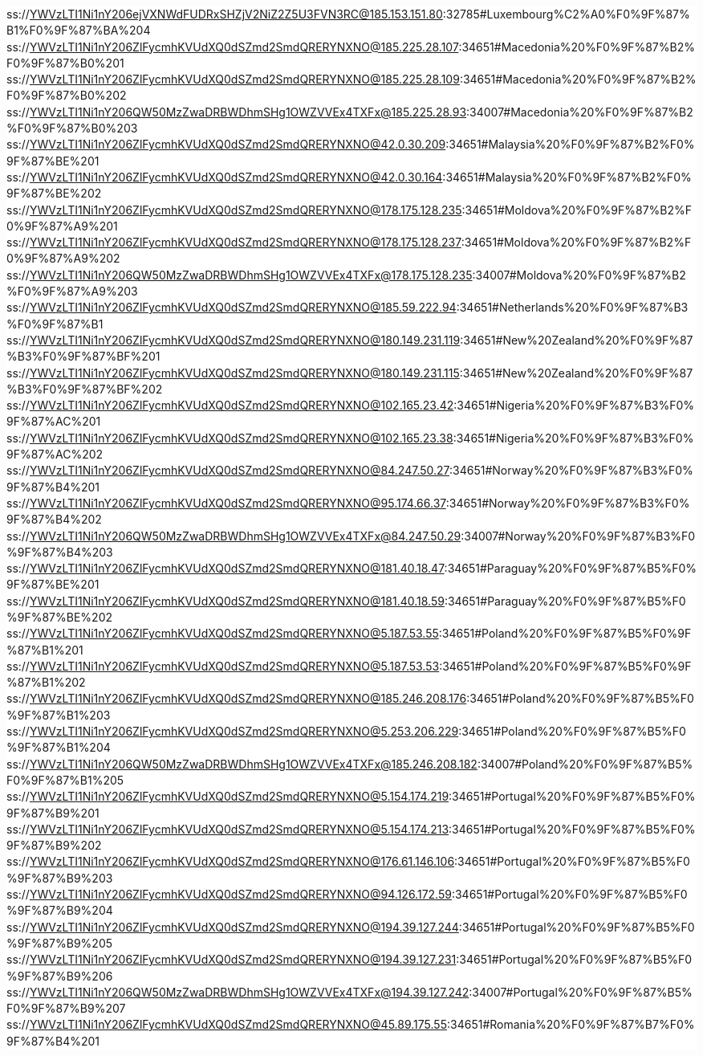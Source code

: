 ss://YWVzLTI1Ni1nY206ejVXNWdFUDRxSHZjV2NiZ2Z5U3FVN3RC@185.153.151.80:32785#Luxembourg%C2%A0%F0%9F%87%B1%F0%9F%87%BA%204
ss://YWVzLTI1Ni1nY206ZlFycmhKVUdXQ0dSZmd2SmdQRERYNXNO@185.225.28.107:34651#Macedonia%20%F0%9F%87%B2%F0%9F%87%B0%201
ss://YWVzLTI1Ni1nY206ZlFycmhKVUdXQ0dSZmd2SmdQRERYNXNO@185.225.28.109:34651#Macedonia%20%F0%9F%87%B2%F0%9F%87%B0%202
ss://YWVzLTI1Ni1nY206QW50MzZwaDRBWDhmSHg1OWZVVEx4TXFx@185.225.28.93:34007#Macedonia%20%F0%9F%87%B2%F0%9F%87%B0%203
ss://YWVzLTI1Ni1nY206ZlFycmhKVUdXQ0dSZmd2SmdQRERYNXNO@42.0.30.209:34651#Malaysia%20%F0%9F%87%B2%F0%9F%87%BE%201
ss://YWVzLTI1Ni1nY206ZlFycmhKVUdXQ0dSZmd2SmdQRERYNXNO@42.0.30.164:34651#Malaysia%20%F0%9F%87%B2%F0%9F%87%BE%202
ss://YWVzLTI1Ni1nY206ZlFycmhKVUdXQ0dSZmd2SmdQRERYNXNO@178.175.128.235:34651#Moldova%20%F0%9F%87%B2%F0%9F%87%A9%201
ss://YWVzLTI1Ni1nY206ZlFycmhKVUdXQ0dSZmd2SmdQRERYNXNO@178.175.128.237:34651#Moldova%20%F0%9F%87%B2%F0%9F%87%A9%202
ss://YWVzLTI1Ni1nY206QW50MzZwaDRBWDhmSHg1OWZVVEx4TXFx@178.175.128.235:34007#Moldova%20%F0%9F%87%B2%F0%9F%87%A9%203
ss://YWVzLTI1Ni1nY206ZlFycmhKVUdXQ0dSZmd2SmdQRERYNXNO@185.59.222.94:34651#Netherlands%20%F0%9F%87%B3%F0%9F%87%B1
ss://YWVzLTI1Ni1nY206ZlFycmhKVUdXQ0dSZmd2SmdQRERYNXNO@180.149.231.119:34651#New%20Zealand%20%F0%9F%87%B3%F0%9F%87%BF%201
ss://YWVzLTI1Ni1nY206ZlFycmhKVUdXQ0dSZmd2SmdQRERYNXNO@180.149.231.115:34651#New%20Zealand%20%F0%9F%87%B3%F0%9F%87%BF%202
ss://YWVzLTI1Ni1nY206ZlFycmhKVUdXQ0dSZmd2SmdQRERYNXNO@102.165.23.42:34651#Nigeria%20%F0%9F%87%B3%F0%9F%87%AC%201
ss://YWVzLTI1Ni1nY206ZlFycmhKVUdXQ0dSZmd2SmdQRERYNXNO@102.165.23.38:34651#Nigeria%20%F0%9F%87%B3%F0%9F%87%AC%202
ss://YWVzLTI1Ni1nY206ZlFycmhKVUdXQ0dSZmd2SmdQRERYNXNO@84.247.50.27:34651#Norway%20%F0%9F%87%B3%F0%9F%87%B4%201
ss://YWVzLTI1Ni1nY206ZlFycmhKVUdXQ0dSZmd2SmdQRERYNXNO@95.174.66.37:34651#Norway%20%F0%9F%87%B3%F0%9F%87%B4%202
ss://YWVzLTI1Ni1nY206QW50MzZwaDRBWDhmSHg1OWZVVEx4TXFx@84.247.50.29:34007#Norway%20%F0%9F%87%B3%F0%9F%87%B4%203
ss://YWVzLTI1Ni1nY206ZlFycmhKVUdXQ0dSZmd2SmdQRERYNXNO@181.40.18.47:34651#Paraguay%20%F0%9F%87%B5%F0%9F%87%BE%201
ss://YWVzLTI1Ni1nY206ZlFycmhKVUdXQ0dSZmd2SmdQRERYNXNO@181.40.18.59:34651#Paraguay%20%F0%9F%87%B5%F0%9F%87%BE%202
ss://YWVzLTI1Ni1nY206ZlFycmhKVUdXQ0dSZmd2SmdQRERYNXNO@5.187.53.55:34651#Poland%20%F0%9F%87%B5%F0%9F%87%B1%201
ss://YWVzLTI1Ni1nY206ZlFycmhKVUdXQ0dSZmd2SmdQRERYNXNO@5.187.53.53:34651#Poland%20%F0%9F%87%B5%F0%9F%87%B1%202
ss://YWVzLTI1Ni1nY206ZlFycmhKVUdXQ0dSZmd2SmdQRERYNXNO@185.246.208.176:34651#Poland%20%F0%9F%87%B5%F0%9F%87%B1%203
ss://YWVzLTI1Ni1nY206ZlFycmhKVUdXQ0dSZmd2SmdQRERYNXNO@5.253.206.229:34651#Poland%20%F0%9F%87%B5%F0%9F%87%B1%204
ss://YWVzLTI1Ni1nY206QW50MzZwaDRBWDhmSHg1OWZVVEx4TXFx@185.246.208.182:34007#Poland%20%F0%9F%87%B5%F0%9F%87%B1%205
ss://YWVzLTI1Ni1nY206ZlFycmhKVUdXQ0dSZmd2SmdQRERYNXNO@5.154.174.219:34651#Portugal%20%F0%9F%87%B5%F0%9F%87%B9%201
ss://YWVzLTI1Ni1nY206ZlFycmhKVUdXQ0dSZmd2SmdQRERYNXNO@5.154.174.213:34651#Portugal%20%F0%9F%87%B5%F0%9F%87%B9%202
ss://YWVzLTI1Ni1nY206ZlFycmhKVUdXQ0dSZmd2SmdQRERYNXNO@176.61.146.106:34651#Portugal%20%F0%9F%87%B5%F0%9F%87%B9%203
ss://YWVzLTI1Ni1nY206ZlFycmhKVUdXQ0dSZmd2SmdQRERYNXNO@94.126.172.59:34651#Portugal%20%F0%9F%87%B5%F0%9F%87%B9%204
ss://YWVzLTI1Ni1nY206ZlFycmhKVUdXQ0dSZmd2SmdQRERYNXNO@194.39.127.244:34651#Portugal%20%F0%9F%87%B5%F0%9F%87%B9%205
ss://YWVzLTI1Ni1nY206ZlFycmhKVUdXQ0dSZmd2SmdQRERYNXNO@194.39.127.231:34651#Portugal%20%F0%9F%87%B5%F0%9F%87%B9%206
ss://YWVzLTI1Ni1nY206QW50MzZwaDRBWDhmSHg1OWZVVEx4TXFx@194.39.127.242:34007#Portugal%20%F0%9F%87%B5%F0%9F%87%B9%207
ss://YWVzLTI1Ni1nY206ZlFycmhKVUdXQ0dSZmd2SmdQRERYNXNO@45.89.175.55:34651#Romania%20%F0%9F%87%B7%F0%9F%87%B4%201